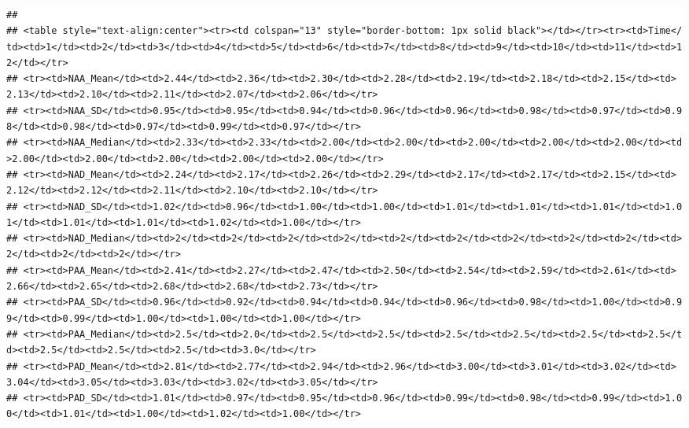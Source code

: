     ## 
    ## <table style="text-align:center"><tr><td colspan="13" style="border-bottom: 1px solid black"></td></tr><tr><td>Time</td><td>1</td><td>2</td><td>3</td><td>4</td><td>5</td><td>6</td><td>7</td><td>8</td><td>9</td><td>10</td><td>11</td><td>12</td></tr>
    ## <tr><td>NAA_Mean</td><td>2.44</td><td>2.36</td><td>2.30</td><td>2.28</td><td>2.19</td><td>2.18</td><td>2.15</td><td>2.13</td><td>2.10</td><td>2.11</td><td>2.07</td><td>2.06</td></tr>
    ## <tr><td>NAA_SD</td><td>0.95</td><td>0.95</td><td>0.94</td><td>0.96</td><td>0.96</td><td>0.98</td><td>0.97</td><td>0.98</td><td>0.98</td><td>0.97</td><td>0.99</td><td>0.97</td></tr>
    ## <tr><td>NAA_Median</td><td>2.33</td><td>2.33</td><td>2.00</td><td>2.00</td><td>2.00</td><td>2.00</td><td>2.00</td><td>2.00</td><td>2.00</td><td>2.00</td><td>2.00</td><td>2.00</td></tr>
    ## <tr><td>NAD_Mean</td><td>2.24</td><td>2.17</td><td>2.26</td><td>2.29</td><td>2.17</td><td>2.17</td><td>2.15</td><td>2.12</td><td>2.12</td><td>2.11</td><td>2.10</td><td>2.10</td></tr>
    ## <tr><td>NAD_SD</td><td>1.02</td><td>0.96</td><td>1.00</td><td>1.00</td><td>1.01</td><td>1.01</td><td>1.01</td><td>1.01</td><td>1.01</td><td>1.01</td><td>1.02</td><td>1.00</td></tr>
    ## <tr><td>NAD_Median</td><td>2</td><td>2</td><td>2</td><td>2</td><td>2</td><td>2</td><td>2</td><td>2</td><td>2</td><td>2</td><td>2</td><td>2</td></tr>
    ## <tr><td>PAA_Mean</td><td>2.41</td><td>2.27</td><td>2.47</td><td>2.50</td><td>2.54</td><td>2.59</td><td>2.61</td><td>2.66</td><td>2.65</td><td>2.68</td><td>2.68</td><td>2.73</td></tr>
    ## <tr><td>PAA_SD</td><td>0.96</td><td>0.92</td><td>0.94</td><td>0.94</td><td>0.96</td><td>0.98</td><td>1.00</td><td>0.99</td><td>0.99</td><td>1.00</td><td>1.00</td><td>1.00</td></tr>
    ## <tr><td>PAA_Median</td><td>2.5</td><td>2.0</td><td>2.5</td><td>2.5</td><td>2.5</td><td>2.5</td><td>2.5</td><td>2.5</td><td>2.5</td><td>2.5</td><td>2.5</td><td>3.0</td></tr>
    ## <tr><td>PAD_Mean</td><td>2.81</td><td>2.77</td><td>2.94</td><td>2.96</td><td>3.00</td><td>3.01</td><td>3.02</td><td>3.04</td><td>3.05</td><td>3.03</td><td>3.02</td><td>3.05</td></tr>
    ## <tr><td>PAD_SD</td><td>1.01</td><td>0.97</td><td>0.95</td><td>0.96</td><td>0.99</td><td>0.98</td><td>0.99</td><td>1.00</td><td>1.01</td><td>1.00</td><td>1.02</td><td>1.00</td></tr>